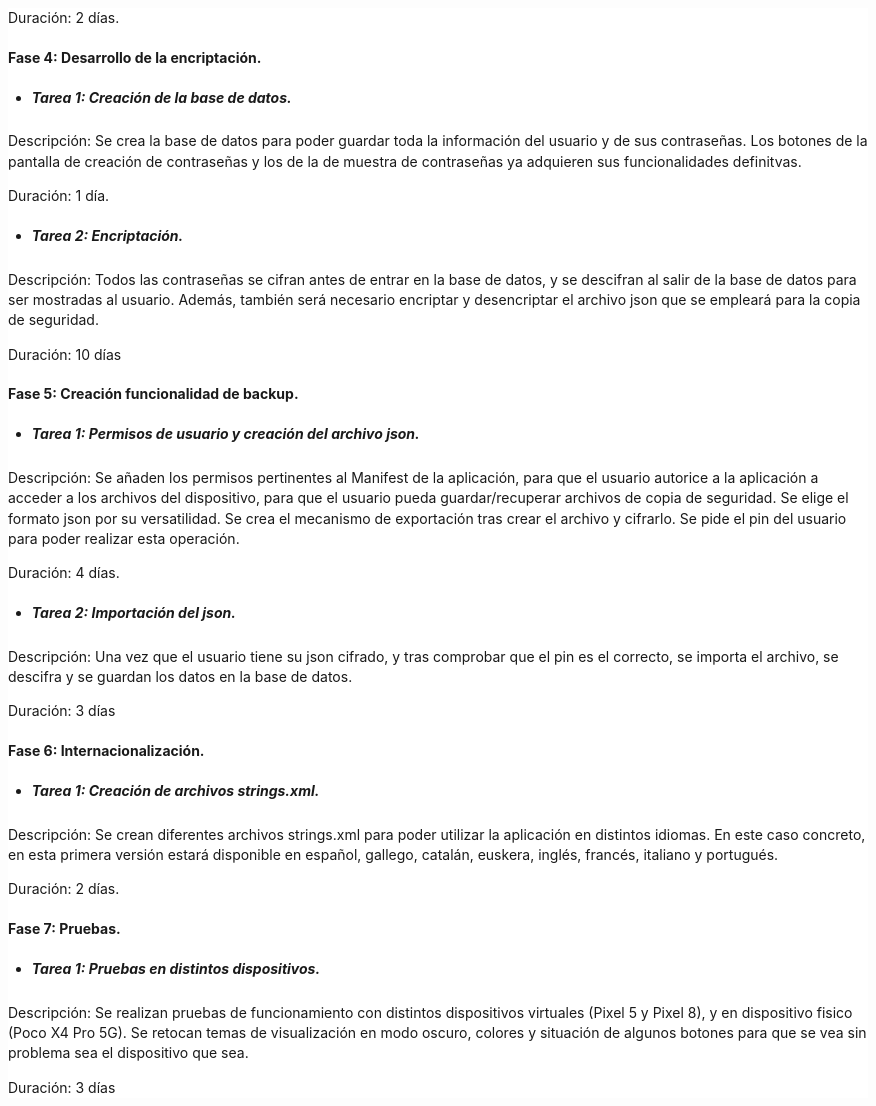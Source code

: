 Duración: 2 días.


#### Fase 4: Desarrollo de la encriptación.

* ##### Tarea 1: Creación de la base de datos.

Descripción: Se crea la base de datos para poder guardar toda la información del usuario y de sus contraseñas. Los botones de la pantalla de creación de contraseñas y los de la de muestra de contraseñas ya adquieren sus funcionalidades definitvas.

Duración: 1 día.

* ##### Tarea 2: Encriptación.

Descripción: Todos las contraseñas se cifran antes de entrar en la base de datos, y se descifran al salir de la base de datos para ser mostradas al usuario. Además, también será necesario encriptar y desencriptar el archivo json que se empleará para la copia de seguridad.

Duración: 10 días

#### Fase 5: Creación funcionalidad de backup.

* ##### Tarea 1: Permisos de usuario y creación del archivo json.

Descripción: Se añaden los permisos pertinentes al Manifest de la aplicación, para que el usuario autorice a la aplicación a acceder a los archivos del dispositivo, para que el usuario pueda guardar/recuperar archivos de copia de seguridad. Se elige el formato json por su versatilidad. Se crea el mecanismo de exportación tras crear el archivo y cifrarlo. Se pide el pin del usuario para poder realizar esta operación.

Duración: 4 días.


* ##### Tarea 2: Importación del json.

Descripción: Una vez que el usuario tiene su json cifrado, y tras comprobar que el pin es el correcto, se importa el archivo, se descifra y se guardan los datos en la base de datos.

Duración: 3 días


#### Fase 6: Internacionalización.

* ##### Tarea 1: Creación de archivos strings.xml.

Descripción: Se crean diferentes archivos strings.xml para poder utilizar la aplicación en distintos idiomas. En este caso concreto, en esta primera versión estará disponible en español, gallego, catalán, euskera, inglés, francés, italiano y portugués.

Duración: 2 días.

#### Fase 7: Pruebas.

* ##### Tarea 1: Pruebas en distintos dispositivos.

Descripción: Se realizan pruebas de funcionamiento con distintos dispositivos virtuales (Pixel 5 y Pixel 8), y en dispositivo fisico (Poco X4 Pro 5G). Se retocan temas de visualización en modo oscuro, colores y situación de algunos botones para que se vea sin problema sea el dispositivo que sea.

Duración: 3 días
